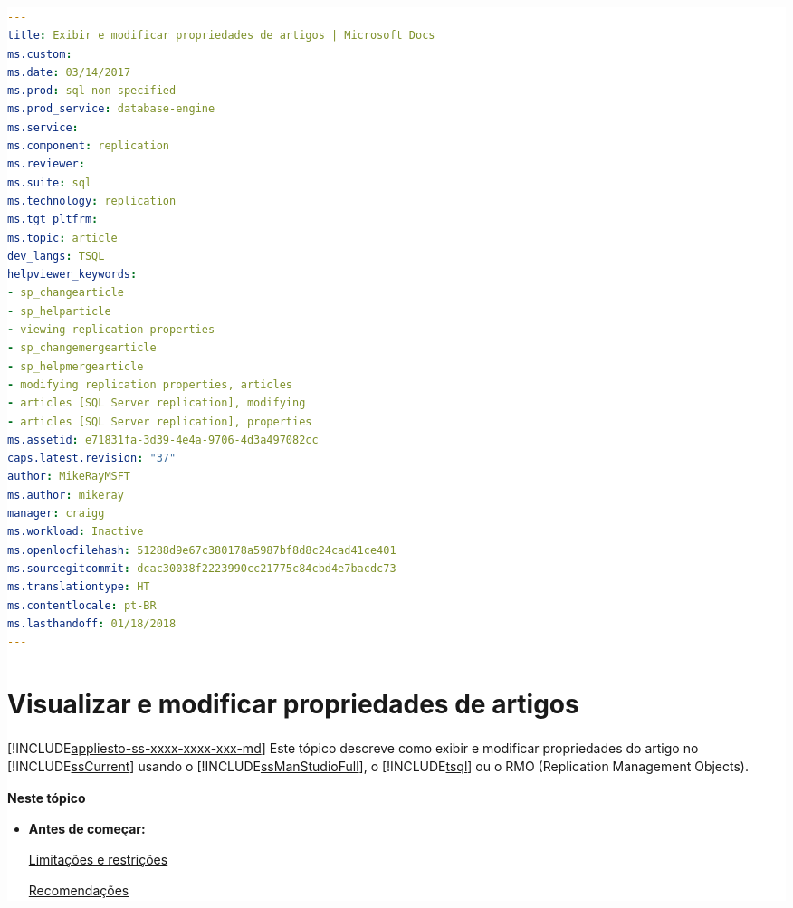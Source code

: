 ```yaml
---
title: Exibir e modificar propriedades de artigos | Microsoft Docs
ms.custom: 
ms.date: 03/14/2017
ms.prod: sql-non-specified
ms.prod_service: database-engine
ms.service: 
ms.component: replication
ms.reviewer: 
ms.suite: sql
ms.technology: replication
ms.tgt_pltfrm: 
ms.topic: article
dev_langs: TSQL
helpviewer_keywords:
- sp_changearticle
- sp_helparticle
- viewing replication properties
- sp_changemergearticle
- sp_helpmergearticle
- modifying replication properties, articles
- articles [SQL Server replication], modifying
- articles [SQL Server replication], properties
ms.assetid: e71831fa-3d39-4e4a-9706-4d3a497082cc
caps.latest.revision: "37"
author: MikeRayMSFT
ms.author: mikeray
manager: craigg
ms.workload: Inactive
ms.openlocfilehash: 51288d9e67c380178a5987bf8d8c24cad41ce401
ms.sourcegitcommit: dcac30038f2223990cc21775c84cbd4e7bacdc73
ms.translationtype: HT
ms.contentlocale: pt-BR
ms.lasthandoff: 01/18/2018
---
```

# <a name="view-and-modify-article-properties"></a>Visualizar e modificar propriedades de artigos
[!INCLUDE[appliesto-ss-xxxx-xxxx-xxx-md](../../../includes/appliesto-ss-xxxx-xxxx-xxx-md.md)] Este tópico descreve como exibir e modificar propriedades do artigo no [!INCLUDE[ssCurrent](../../../includes/sscurrent-md.md)] usando o [!INCLUDE[ssManStudioFull](../../../includes/ssmanstudiofull-md.md)], o [!INCLUDE[tsql](../../../includes/tsql-md.md)] ou o RMO (Replication Management Objects).  
  
 **Neste tópico**  
  
-   **Antes de começar:**  
  
     [Limitações e restrições](#Restrictions)  
  
     [Recomendações](#Recommendations)  
  